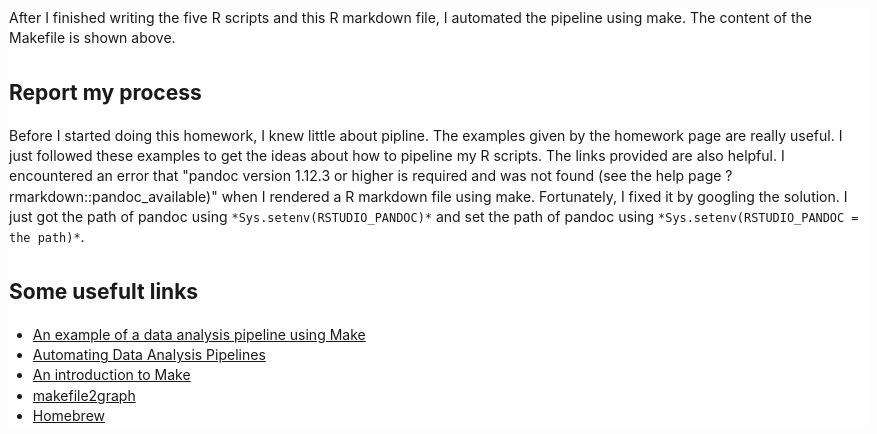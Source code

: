 After I finished writing the five R scripts and this R markdown file, I automated the pipeline using make. The content of the Makefile is shown above.

Report my process
-----------------

Before I started doing this homework, I knew little about pipline. The examples given by the homework page are really useful. I just followed these examples to get the ideas about how to pipeline my R scripts. The links provided are also helpful. I encountered an error that "pandoc version 1.12.3 or higher is required and was not found (see the help page ?rmarkdown::pandoc\_available)" when I rendered a R markdown file using make. Fortunately, I fixed it by googling the solution. I just got the path of pandoc using `*Sys.setenv(RSTUDIO_PANDOC)*` and set the path of pandoc using `*Sys.setenv(RSTUDIO_PANDOC = the path)*`.

Some usefult links
------------------

-   [An example of a data analysis pipeline using Make](https://github.com/sjackman/makefile-example/)
-   [Automating Data Analysis Pipelines](http://sjackman.ca/makefile-slides/#/automating-data-analysis-pipelines)
-   [An introduction to Make](http://kbroman.org/minimal_make/)
-   [makefile2graph](https://github.com/lindenb/makefile2graph)
-   [Homebrew](http://brew.sh)
